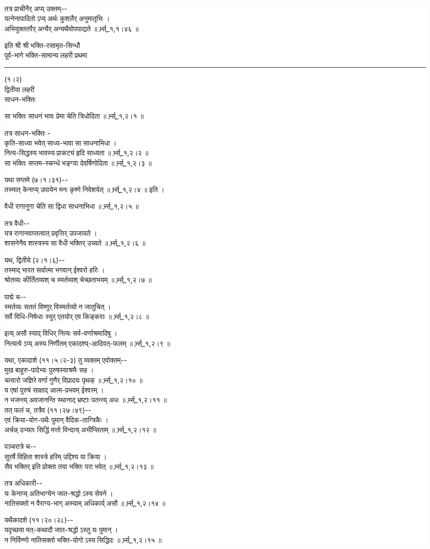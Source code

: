 तत्र प्राचीनैर् अप्य् उक्तम्--  
यत्नेनापादितो ऽप्य् अर्थः कुशलैर् अनुमातृभिः ।  
अभियुक्ततरैर् अन्यैर् अन्यथैवोपपाद्यते ॥ र्भ्र्स्_१,१।४६ ॥  
    
इति श्री श्री भक्ति-रसामृत-सिन्धौ  
पूर्व-भागे भक्ति-सामान्य लहरी प्रथमा

___________________________________________________  
    
(१।२)  
द्वितीया लहरी  
साधन-भक्तिः

सा भक्तिः साधनं भावः प्रेमा चेति त्रिधोदिता ॥ र्भ्र्स्_१,२।१ ॥  
    
तत्र साधन-भक्तिः -  
कृति-साध्या भवेत् साध्य-भावा सा साधनाभिधा ।  
नित्य-सिद्धस्य भावस्य प्राकट्यं हृदि साध्यता ॥ र्भ्र्स्_१,२।२ ॥  
सा भक्तिः सप्तम-स्कन्धे भङ्ग्या देवर्षिणोदिता ॥ र्भ्र्स्_१,२।३ ॥  
    
यथा सप्तमे (७।१।३१)--  
तस्मात् केनाप्य् उपायेन मनः कृष्णे निवेशयेत् ॥ र्भ्र्स्_१,२।४ ॥ इति ।  
    
वैधी रागानुगा चेति सा द्विधा साधनाभिधा ॥ र्भ्र्स्_१,२।५ ॥  
    
तत्र वैधी--  
यत्र रागानवाप्तत्वात् प्रवृत्तिर् उपजायते ।  
शासनेनैव शास्त्रस्य सा वैधी भक्तिर् उच्यते ॥ र्भ्र्स्_१,२।६ ॥  
    
यथ, द्वितीये (२।१।६)--  
तस्माद् भारत सर्वात्मा भगवान् ईश्वरो हरिः ।  
श्रोतव्यः कीर्तितव्यश् च स्मर्तव्यश् चेच्छताभयम् ॥ र्भ्र्स्_१,२।७ ॥  
    
पाद्मे च--  
स्मर्तव्यः सततं विष्णुर् विस्मर्तव्यो न जातुचित् ।  
सर्वे विधि-निषेधाः स्युर् एतयोर् एव किङ्कराः ॥ र्भ्र्स्_१,२।८ ॥  
    
इत्य् असौ स्याद् विधिर् नित्यः सर्व-वर्णाश्रमादिषु ।  
नित्यत्वे ऽप्य् अस्य निर्णीतम् एकादश्य्-आदिवत्-फलम् ॥ र्भ्र्स्_१,२।९ ॥  
    
यथा, एकादाशे (११।५।२-३) तु व्यक्तम् एवोक्तम्--  
मुख बाहूरु-पादेभ्यः पुरुषस्याश्रमैः सह ।  
चत्वारो जज्ञिरे वर्णा गुणैर् विप्रादयः पृथक् ॥ र्भ्र्स्_१,२।१० ॥  
य एषां पुरुषं साक्षाद् आत्म-प्रभवम् ईश्वरम् ।  
न भजन्त्य् अवजानन्ति स्थानाद् भ्रष्टाः पतन्त्य् अधः ॥ र्भ्र्स्_१,२।११ ॥  
तत् फलं च, तत्रैव (११।२७।४९)--   
एवं क्रिया-योग-पथैः पुमान् वैदिक-तान्त्रिकैः ।  
अर्चन्न् उभ्यतः सिद्धिं मत्तो विन्दत्य् अभीप्सिताम् ॥ र्भ्र्स्_१,२।१२ ॥  
    
पञ्चरात्रे च--  
सुरर्षे विहिता शास्त्रे हरिम् उद्दिश्य या क्रिया ।  
सैव भक्तिर् इति प्रोक्ता तया भक्तिः परा भवेत् ॥ र्भ्र्स्_१,२।१३ ॥  
    
तत्र अधिकारी--  
यः केनाप्य् अतिभाग्येन जात-श्रद्धो ऽस्य सेवने ।  
नातिसक्तो न वैराग्य-भाग् अस्याम् अधिकार्य् असौ ॥ र्भ्र्स्_१,२।१४ ॥  
    
यथैकादशे (११।२०।२८)--  
यदृच्छया मत्-कथादौ जात-श्रद्धो ऽस्तु यः पुमान् ।  
न निर्विण्णो नातिसक्तो भक्ति-योगो ऽस्य सिद्धिदः ॥ र्भ्र्स्_१,२।१५ ॥  
    